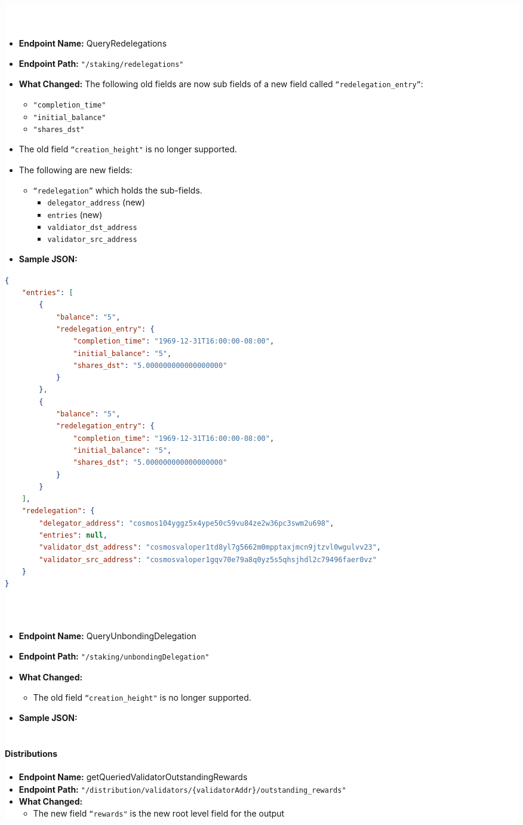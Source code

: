 <br/><br/>

* **Endpoint Name:** QueryRedelegations
* **Endpoint Path:**
```"/staking/redelegations"```
* **What Changed:** The following old fields are now sub fields of a new field called ```“redelegation_entry”```:
  * ```"completion_time"```
  * ```"initial_balance"```
  * ```"shares_dst"```
* The old field ```“creation_height"``` is no longer supported.
* The following are new fields:
  * ```“redelegation”``` which holds the sub-fields.
    * ```delegator_address``` (new)
    * ```entries``` (new)
    * ```valdiator_dst_address```
    * ```validator_src_address```

* **Sample JSON:**

```JSON
{
    "entries": [
        {
            "balance": "5",
            "redelegation_entry": {
                "completion_time": "1969-12-31T16:00:00-08:00",
                "initial_balance": "5",
                "shares_dst": "5.000000000000000000"
            }
        },
        {
            "balance": "5",
            "redelegation_entry": {
                "completion_time": "1969-12-31T16:00:00-08:00",
                "initial_balance": "5",
                "shares_dst": "5.000000000000000000"
            }
        }
    ],
    "redelegation": {
        "delegator_address": "cosmos104yggz5x4ype50c59vu84ze2w36pc3swm2u698",
        "entries": null,
        "validator_dst_address": "cosmosvaloper1td8yl7g5662m0mpptaxjmcn9jtzvl0wgulvv23",
        "validator_src_address": "cosmosvaloper1gqv70e79a8q0yz5s5qhsjhdl2c79496faer0vz"
    }
}
```

<br/><br/>

* **Endpoint Name:** QueryUnbondingDelegation
* **Endpoint Path:**
```"/staking/unbondingDelegation"```
* **What Changed:**
  * The old field ```“creation_height"``` is no longer supported.

* **Sample JSON:**<br/><br/>

#### Distributions

* **Endpoint Name:** getQueriedValidatorOutstandingRewards
* **Endpoint Path:**
```"/distribution/validators/{validatorAddr}/outstanding_rewards"```
* **What Changed:**
  * The new field ```“rewards"``` is the new root level field for the output
```